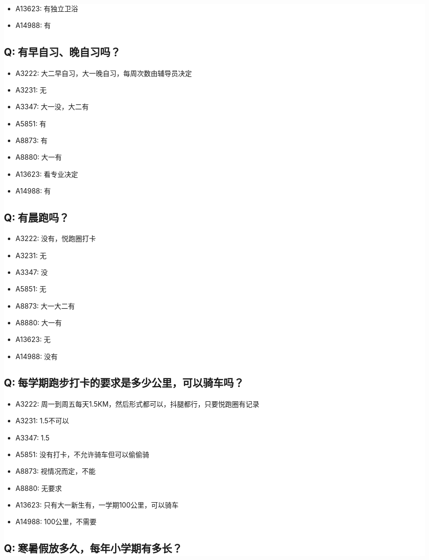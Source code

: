 - A13623: 有独立卫浴

- A14988: 有

## Q: 有早自习、晚自习吗？

- A3222: 大二早自习，大一晚自习，每周次数由辅导员决定

- A3231: 无

- A3347: 大一没，大二有

- A5851: 有

- A8873: 有

- A8880: 大一有

- A13623: 看专业决定

- A14988: 有

## Q: 有晨跑吗？

- A3222: 没有，悦跑圈打卡

- A3231: 无

- A3347: 没

- A5851: 无

- A8873: 大一大二有

- A8880: 大一有

- A13623: 无

- A14988: 没有

## Q: 每学期跑步打卡的要求是多少公里，可以骑车吗？

- A3222: 周一到周五每天1.5KM，然后形式都可以，抖腿都行，只要悦跑圈有记录

- A3231: 1.5不可以

- A3347: 1.5

- A5851: 没有打卡，不允许骑车但可以偷偷骑

- A8873: 视情况而定，不能

- A8880: 无要求

- A13623: 只有大一新生有，一学期100公里，可以骑车

- A14988: 100公里，不需要

## Q: 寒暑假放多久，每年小学期有多长？
